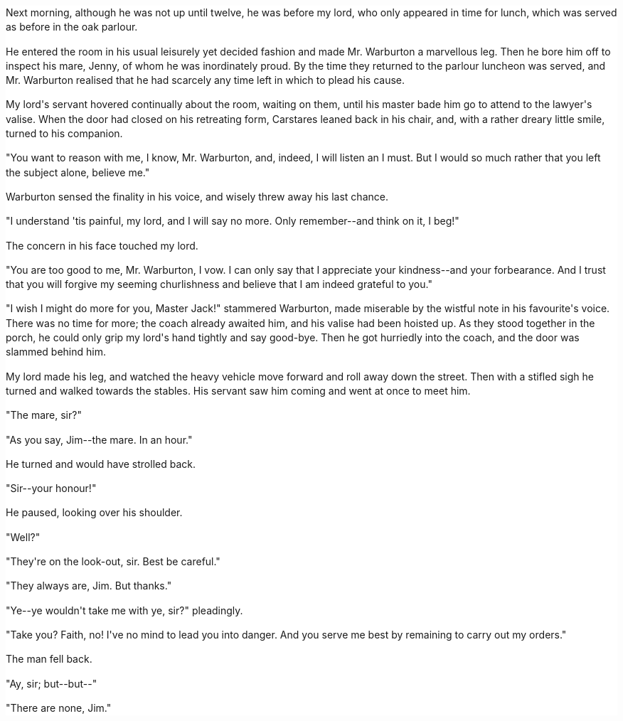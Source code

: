 Next morning, although he was not up until twelve, he was before my lord, who only appeared in time for lunch, which was served as before in the oak parlour.

He entered the room in his usual leisurely yet decided fashion and made Mr. Warburton a marvellous leg. Then he bore him off to inspect his mare, Jenny, of whom he was inordinately proud. By the time they returned to the parlour luncheon was served, and Mr. Warburton realised that he had scarcely any time left in which to plead his cause.

My lord's servant hovered continually about the room, waiting on them, until his master bade him go to attend to the lawyer's valise. When the door had closed on his retreating form, Carstares leaned back in his chair, and, with a rather dreary little smile, turned to his companion.

"You want to reason with me, I know, Mr. Warburton, and, indeed, I will listen an I must. But I would so much rather that you left the subject alone, believe me."

Warburton sensed the finality in his voice, and wisely threw away his last chance.

"I understand 'tis painful, my lord, and I will say no more. Only remember--and think on it, I beg!"

The concern in his face touched my lord.

"You are too good to me, Mr. Warburton, I vow. I can only say that I appreciate your kindness--and your forbearance. And I trust that you will forgive my seeming churlishness and believe that I am indeed grateful to you."

"I wish I might do more for you, Master Jack!" stammered Warburton, made miserable by the wistful note in his favourite's voice. There was no time for more; the coach already awaited him, and his valise had been hoisted up. As they stood together in the porch, he could only grip my lord's hand tightly and say good-bye. Then he got hurriedly into the coach, and the door was slammed behind him.

My lord made his leg, and watched the heavy vehicle move forward and roll away down the street. Then with a stifled sigh he turned and walked towards the stables. His servant saw him coming and went at once to meet him.

"The mare, sir?"

"As you say, Jim--the mare. In an hour."

He turned and would have strolled back.

"Sir--your honour!"

He paused, looking over his shoulder.

"Well?"

"They're on the look-out, sir. Best be careful."

"They always are, Jim. But thanks."

"Ye--ye wouldn't take me with ye, sir?" pleadingly.

"Take you? Faith, no! I've no mind to lead you into danger. And you serve me best by remaining to carry out my orders."

The man fell back.

"Ay, sir; but--but--"

"There are none, Jim."

